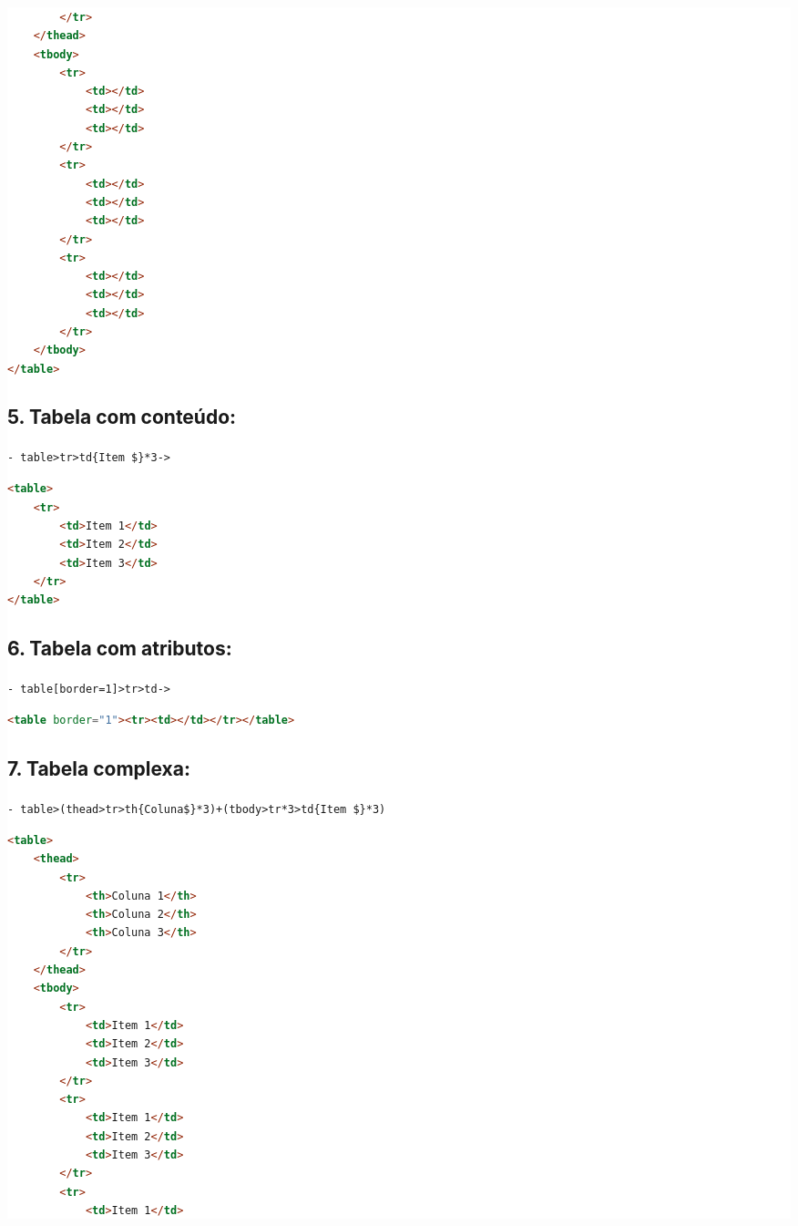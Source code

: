 ```html
        </tr>
    </thead>  
    <tbody>
        <tr>
            <td></td>
            <td></td>
            <td></td>
        </tr>
        <tr>
            <td></td>
            <td></td>
            <td></td>
        </tr>
        <tr>
            <td></td>
            <td></td>
            <td></td>
        </tr>
    </tbody>
</table>
```
## 5. Tabela com conteúdo:
    - table>tr>td{Item $}*3->
```html
<table>
    <tr>
        <td>Item 1</td>
        <td>Item 2</td>
        <td>Item 3</td>
    </tr>
</table>
```
## 6. Tabela com atributos:
    - table[border=1]>tr>td->
```html
<table border="1"><tr><td></td></tr></table>
```
## 7. Tabela complexa:
    - table>(thead>tr>th{Coluna$}*3)+(tbody>tr*3>td{Item $}*3)
```html
<table>
    <thead>
        <tr>
            <th>Coluna 1</th>
            <th>Coluna 2</th>
            <th>Coluna 3</th>
        </tr>
    </thead>
    <tbody>
        <tr>
            <td>Item 1</td>
            <td>Item 2</td>
            <td>Item 3</td>
        </tr>
        <tr>
            <td>Item 1</td>
            <td>Item 2</td>
            <td>Item 3</td>
        </tr>
        <tr>
            <td>Item 1</td>
```